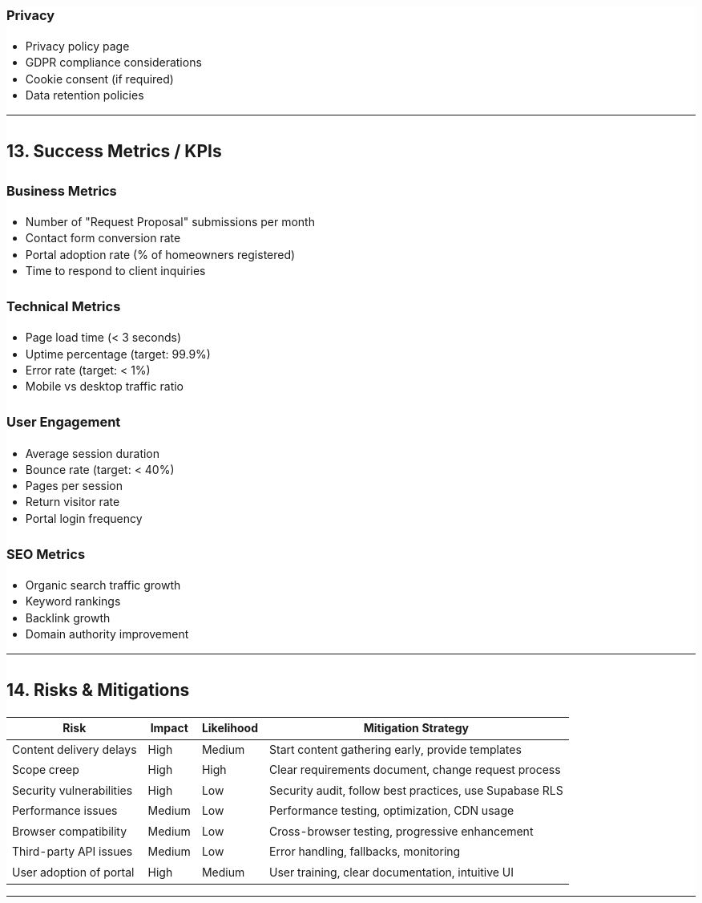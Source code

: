 ### Privacy
- Privacy policy page
- GDPR compliance considerations
- Cookie consent (if required)
- Data retention policies

---

## 13. Success Metrics / KPIs

### Business Metrics
- Number of "Request Proposal" submissions per month
- Contact form conversion rate
- Portal adoption rate (% of homeowners registered)
- Time to respond to client inquiries

### Technical Metrics
- Page load time (< 3 seconds)
- Uptime percentage (target: 99.9%)
- Error rate (target: < 1%)
- Mobile vs desktop traffic ratio

### User Engagement
- Average session duration
- Bounce rate (target: < 40%)
- Pages per session
- Return visitor rate
- Portal login frequency

### SEO Metrics
- Organic search traffic growth
- Keyword rankings
- Backlink growth
- Domain authority improvement

---

## 14. Risks & Mitigations

| Risk | Impact | Likelihood | Mitigation Strategy |
|------|--------|------------|---------------------|
| Content delivery delays | High | Medium | Start content gathering early, provide templates |
| Scope creep | High | High | Clear requirements document, change request process |
| Security vulnerabilities | High | Low | Security audit, follow best practices, use Supabase RLS |
| Performance issues | Medium | Low | Performance testing, optimization, CDN usage |
| Browser compatibility | Medium | Low | Cross-browser testing, progressive enhancement |
| Third-party API issues | Medium | Low | Error handling, fallbacks, monitoring |
| User adoption of portal | High | Medium | User training, clear documentation, intuitive UI |

---